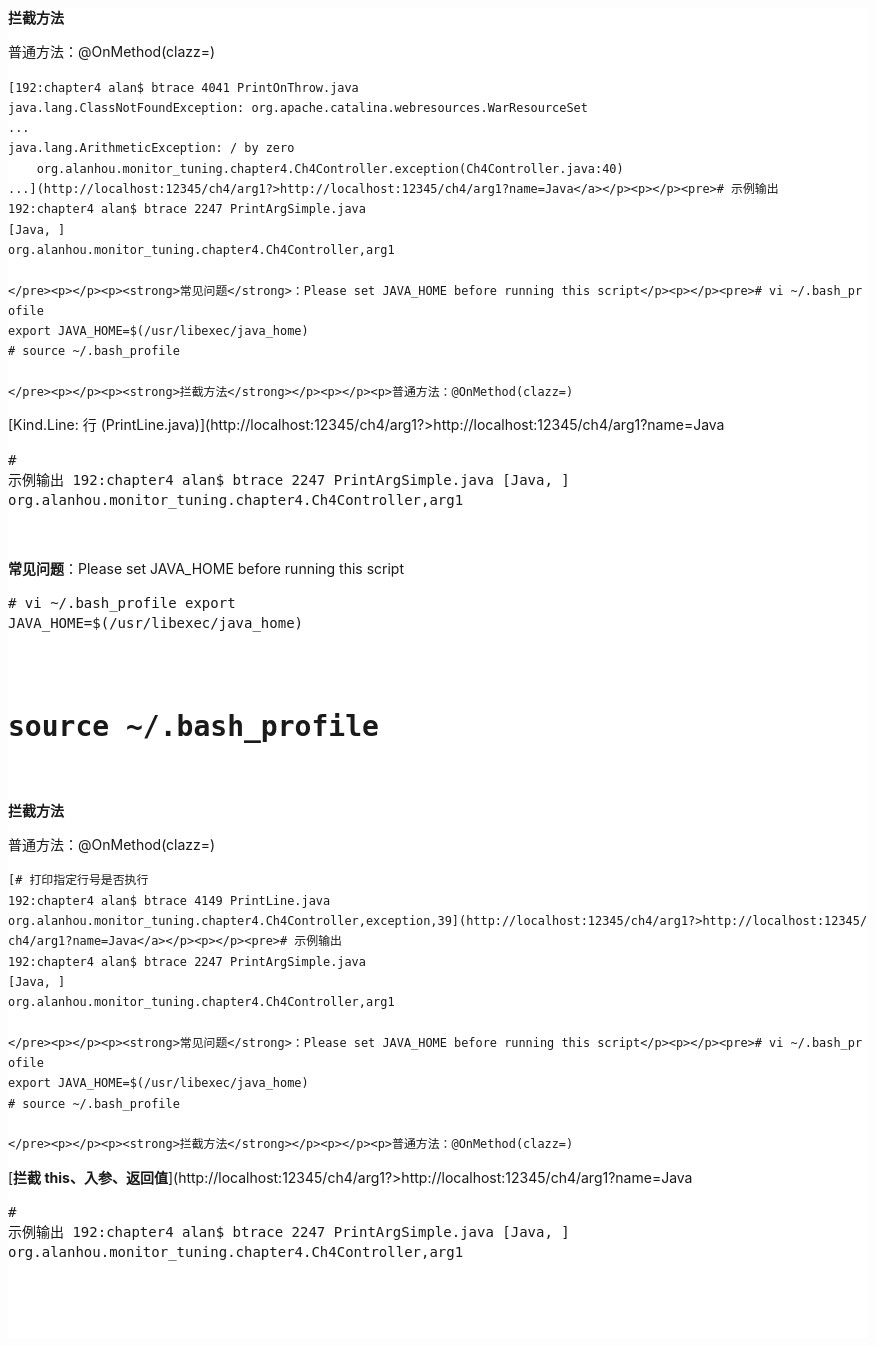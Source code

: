 </pre><p></p><p><strong>拦截方法</strong></p><p></p><p>普通方法：@OnMethod(clazz=)

```
[192:chapter4 alan$ btrace 4041 PrintOnThrow.java 
java.lang.ClassNotFoundException: org.apache.catalina.webresources.WarResourceSet
...
java.lang.ArithmeticException: / by zero
    org.alanhou.monitor_tuning.chapter4.Ch4Controller.exception(Ch4Controller.java:40)
...](http://localhost:12345/ch4/arg1?>http://localhost:12345/ch4/arg1?name=Java</a></p><p></p><pre># 示例输出
192:chapter4 alan$ btrace 2247 PrintArgSimple.java 
[Java, ]
org.alanhou.monitor_tuning.chapter4.Ch4Controller,arg1

</pre><p></p><p><strong>常见问题</strong>：Please set JAVA_HOME before running this script</p><p></p><pre># vi ~/.bash_profile
export JAVA_HOME=$(/usr/libexec/java_home)
# source ~/.bash_profile

</pre><p></p><p><strong>拦截方法</strong></p><p></p><p>普通方法：@OnMethod(clazz=) 
```

[Kind.Line: 行 (PrintLine.java)](http://localhost:12345/ch4/arg1?>http://localhost:12345/ch4/arg1?name=Java</a></p><p></p><pre># 示例输出
192:chapter4 alan$ btrace 2247 PrintArgSimple.java 
[Java, ]
org.alanhou.monitor_tuning.chapter4.Ch4Controller,arg1

</pre><p></p><p><strong>常见问题</strong>：Please set JAVA_HOME before running this script</p><p></p><pre># vi ~/.bash_profile
export JAVA_HOME=$(/usr/libexec/java_home)
# source ~/.bash_profile

</pre><p></p><p><strong>拦截方法</strong></p><p></p><p>普通方法：@OnMethod(clazz=)

```
[# 打印指定行号是否执行
192:chapter4 alan$ btrace 4149 PrintLine.java 
org.alanhou.monitor_tuning.chapter4.Ch4Controller,exception,39](http://localhost:12345/ch4/arg1?>http://localhost:12345/ch4/arg1?name=Java</a></p><p></p><pre># 示例输出
192:chapter4 alan$ btrace 2247 PrintArgSimple.java 
[Java, ]
org.alanhou.monitor_tuning.chapter4.Ch4Controller,arg1

</pre><p></p><p><strong>常见问题</strong>：Please set JAVA_HOME before running this script</p><p></p><pre># vi ~/.bash_profile
export JAVA_HOME=$(/usr/libexec/java_home)
# source ~/.bash_profile

</pre><p></p><p><strong>拦截方法</strong></p><p></p><p>普通方法：@OnMethod(clazz=) 
```

[**拦截 this、入参、返回值**](http://localhost:12345/ch4/arg1?>http://localhost:12345/ch4/arg1?name=Java</a></p><p></p><pre># 示例输出
192:chapter4 alan$ btrace 2247 PrintArgSimple.java 
[Java, ]
org.alanhou.monitor_tuning.chapter4.Ch4Controller,arg1
